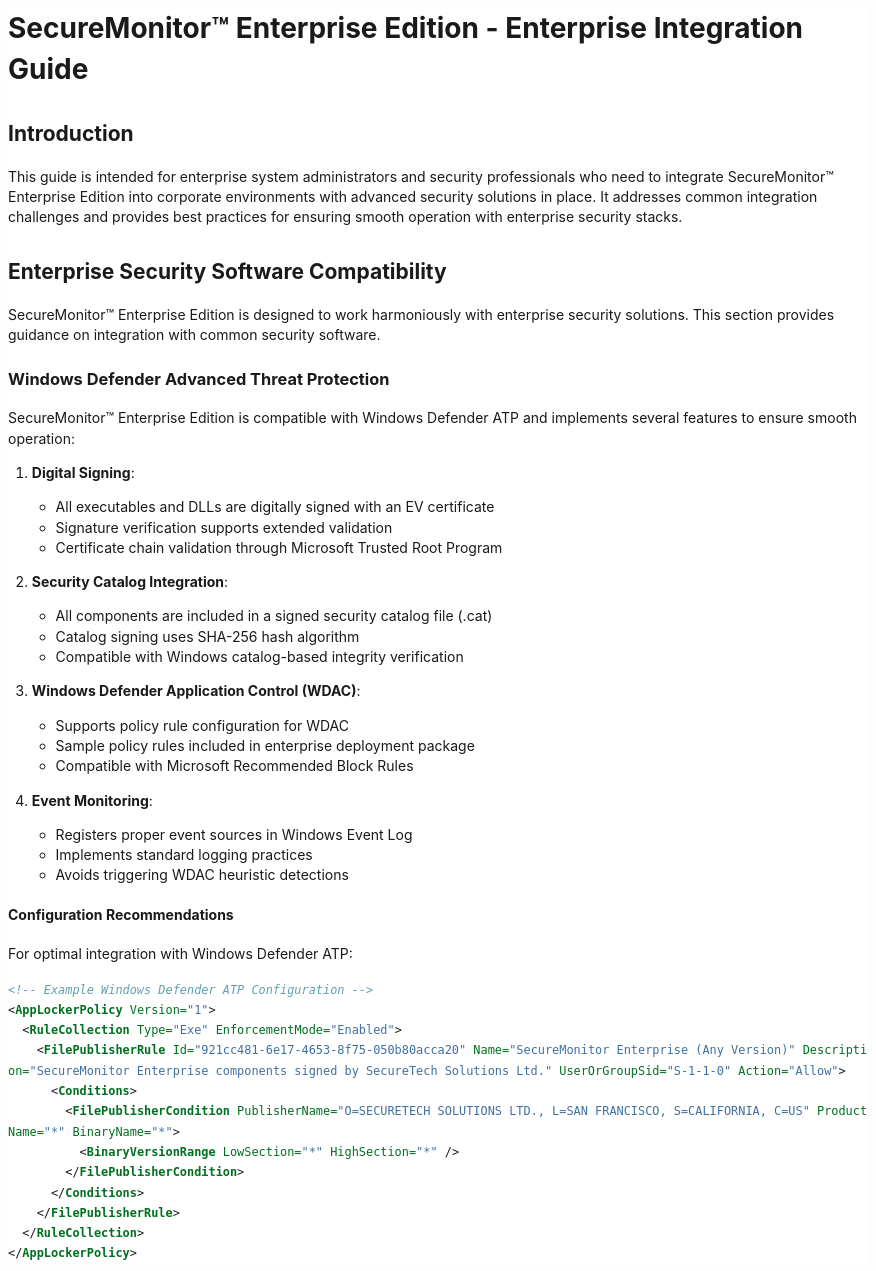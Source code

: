 # SecureMonitor™ Enterprise Edition - Enterprise Integration Guide

## Introduction

This guide is intended for enterprise system administrators and security professionals who need to integrate SecureMonitor™ Enterprise Edition into corporate environments with advanced security solutions in place. It addresses common integration challenges and provides best practices for ensuring smooth operation with enterprise security stacks.

## Enterprise Security Software Compatibility

SecureMonitor™ Enterprise Edition is designed to work harmoniously with enterprise security solutions. This section provides guidance on integration with common security software.

### Windows Defender Advanced Threat Protection

SecureMonitor™ Enterprise Edition is compatible with Windows Defender ATP and implements several features to ensure smooth operation:

1. **Digital Signing**:
   - All executables and DLLs are digitally signed with an EV certificate
   - Signature verification supports extended validation
   - Certificate chain validation through Microsoft Trusted Root Program

2. **Security Catalog Integration**:
   - All components are included in a signed security catalog file (.cat)
   - Catalog signing uses SHA-256 hash algorithm
   - Compatible with Windows catalog-based integrity verification

3. **Windows Defender Application Control (WDAC)**:
   - Supports policy rule configuration for WDAC
   - Sample policy rules included in enterprise deployment package
   - Compatible with Microsoft Recommended Block Rules

4. **Event Monitoring**:
   - Registers proper event sources in Windows Event Log
   - Implements standard logging practices
   - Avoids triggering WDAC heuristic detections

#### Configuration Recommendations

For optimal integration with Windows Defender ATP:

```xml
<!-- Example Windows Defender ATP Configuration -->
<AppLockerPolicy Version="1">
  <RuleCollection Type="Exe" EnforcementMode="Enabled">
    <FilePublisherRule Id="921cc481-6e17-4653-8f75-050b80acca20" Name="SecureMonitor Enterprise (Any Version)" Description="SecureMonitor Enterprise components signed by SecureTech Solutions Ltd." UserOrGroupSid="S-1-1-0" Action="Allow">
      <Conditions>
        <FilePublisherCondition PublisherName="O=SECURETECH SOLUTIONS LTD., L=SAN FRANCISCO, S=CALIFORNIA, C=US" ProductName="*" BinaryName="*">
          <BinaryVersionRange LowSection="*" HighSection="*" />
        </FilePublisherCondition>
      </Conditions>
    </FilePublisherRule>
  </RuleCollection>
</AppLockerPolicy>
```
